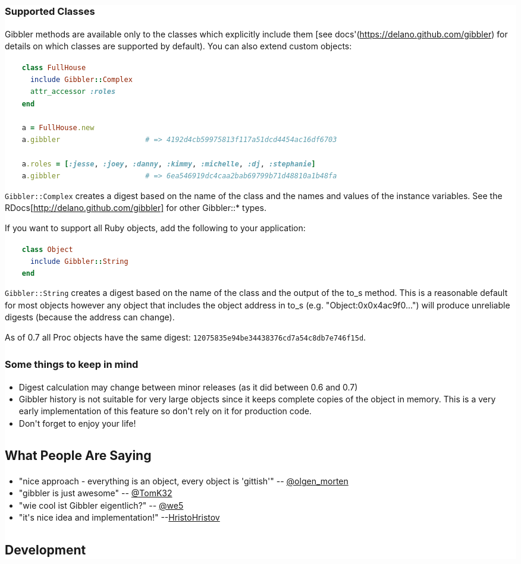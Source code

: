 ### Supported Classes

Gibbler methods are available only to the classes which explicitly include them [see docs'(https://delano.github.com/gibbler) for details on which classes are supported by default). You can also extend custom objects:

```ruby
    class FullHouse
      include Gibbler::Complex
      attr_accessor :roles
    end

    a = FullHouse.new
    a.gibbler                    # => 4192d4cb59975813f117a51dcd4454ac16df6703

    a.roles = [:jesse, :joey, :danny, :kimmy, :michelle, :dj, :stephanie]
    a.gibbler                    # => 6ea546919dc4caa2bab69799b71d48810a1b48fa
```

`Gibbler::Complex` creates a digest based on the name of the class and the names and values of the instance variables. See the RDocs[http://delano.github.com/gibbler] for other Gibbler::* types.

If you want to support all Ruby objects, add the following to your application:

```ruby
    class Object
      include Gibbler::String
    end
```

`Gibbler::String` creates a digest based on the name of the class and the output of the to_s method. This is a reasonable default for most objects however any object that includes the object address in to_s (e.g. "Object:0x0x4ac9f0...") will produce unreliable digests (because the address can change).

As of 0.7 all Proc objects have the same digest: `12075835e94be34438376cd7a54c8db7e746f15d`.

### Some things to keep in mind

* Digest calculation may change between minor releases (as it did between 0.6 and 0.7)
* Gibbler history is not suitable for very large objects since it keeps complete copies of the object in memory. This is a very early implementation of this feature so don't rely on it for production code.
* Don't forget to enjoy your life!

## What People Are Saying

* "nice approach - everything is an object, every object is 'gittish'" -- [@olgen_morten](https://twitter.com/olgen_morten/statuses/2629909133)
* "gibbler is just awesome" -- [@TomK32](https://twitter.com/TomK32/statuses/2618542872)
* "wie cool ist Gibbler eigentlich?" -- [@we5](https://twitter.com/we5/statuses/2615274279)
* "it's nice idea and implementation!" --[HristoHristov](https://www.rubyinside.com/gibbler-git-like-hashes-and-history-for-ruby-objects-1980.html#comment-39092)

## Development
